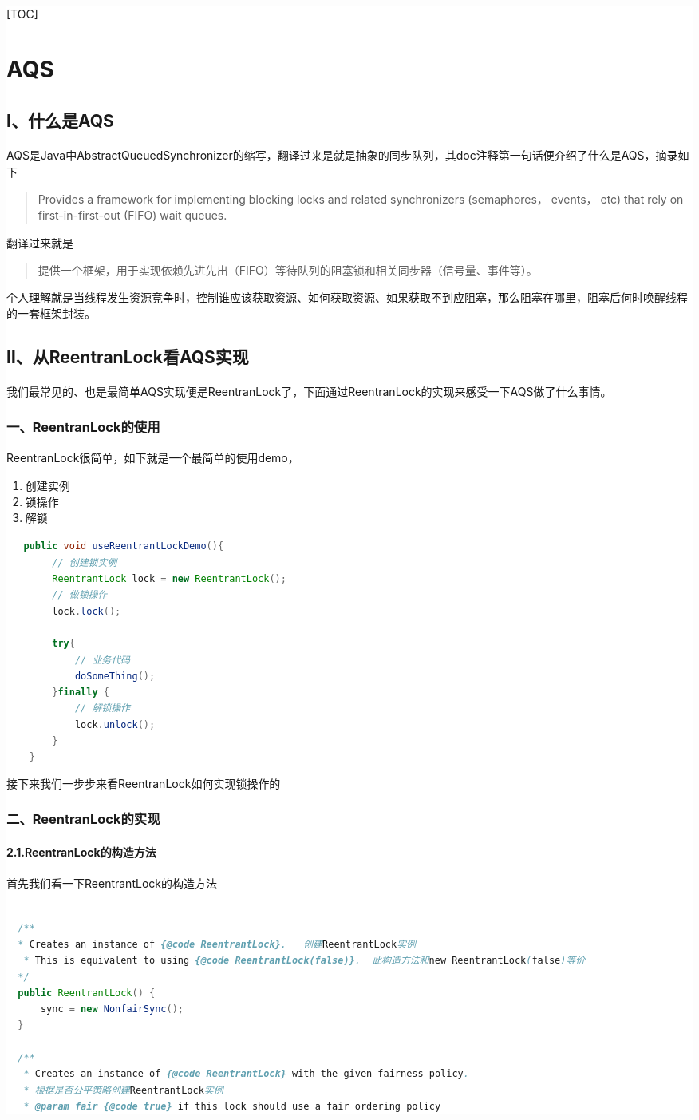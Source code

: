 [TOC]

# AQS

## Ⅰ、什么是AQS

AQS是Java中AbstractQueuedSynchronizer的缩写，翻译过来是就是抽象的同步队列，其doc注释第一句话便介绍了什么是AQS，摘录如下
> Provides a framework for implementing blocking locks and related synchronizers (semaphores， events， etc) that rely on first-in-first-out (FIFO) wait queues.

翻译过来就是
> 提供一个框架，用于实现依赖先进先出（FIFO）等待队列的阻塞锁和相关同步器（信号量、事件等）。

个人理解就是当线程发生资源竞争时，控制谁应该获取资源、如何获取资源、如果获取不到应阻塞，那么阻塞在哪里，阻塞后何时唤醒线程的一套框架封装。

## Ⅱ、从ReentranLock看AQS实现

我们最常见的、也是最简单AQS实现便是ReentranLock了，下面通过ReentranLock的实现来感受一下AQS做了什么事情。

### 一、ReentranLock的使用

ReentranLock很简单，如下就是一个最简单的使用demo，

1. 创建实例
2. 锁操作
3. 解锁

```java
   public void useReentrantLockDemo(){
        // 创建锁实例
        ReentrantLock lock = new ReentrantLock();
        // 做锁操作
        lock.lock();
        
        try{
            // 业务代码
            doSomeThing();
        }finally {
            // 解锁操作
            lock.unlock();
        }
    }
```

接下来我们一步步来看ReentranLock如何实现锁操作的

### 二、ReentranLock的实现

#### 2.1.ReentranLock的构造方法

首先我们看一下ReentrantLock的构造方法

  ```java

    /**
    * Creates an instance of {@code ReentrantLock}.   创建ReentrantLock实例
     * This is equivalent to using {@code ReentrantLock(false)}.  此构造方法和new ReentrantLock(false)等价
    */
    public ReentrantLock() {
        sync = new NonfairSync();
    }

    /**
     * Creates an instance of {@code ReentrantLock} with the given fairness policy.
     * 根据是否公平策略创建ReentrantLock实例 
     * @param fair {@code true} if this lock should use a fair ordering policy
  ```